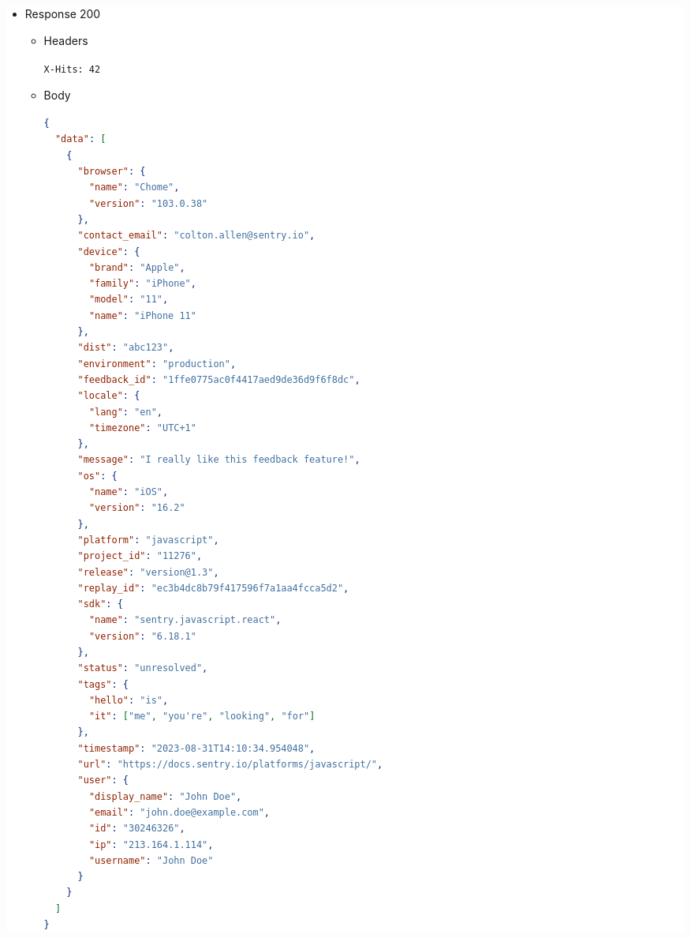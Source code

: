 - Response 200

  - Headers

    ```
    X-Hits: 42
    ```

  - Body
    ```json
    {
      "data": [
        {
          "browser": {
            "name": "Chome",
            "version": "103.0.38"
          },
          "contact_email": "colton.allen@sentry.io",
          "device": {
            "brand": "Apple",
            "family": "iPhone",
            "model": "11",
            "name": "iPhone 11"
          },
          "dist": "abc123",
          "environment": "production",
          "feedback_id": "1ffe0775ac0f4417aed9de36d9f6f8dc",
          "locale": {
            "lang": "en",
            "timezone": "UTC+1"
          },
          "message": "I really like this feedback feature!",
          "os": {
            "name": "iOS",
            "version": "16.2"
          },
          "platform": "javascript",
          "project_id": "11276",
          "release": "version@1.3",
          "replay_id": "ec3b4dc8b79f417596f7a1aa4fcca5d2",
          "sdk": {
            "name": "sentry.javascript.react",
            "version": "6.18.1"
          },
          "status": "unresolved",
          "tags": {
            "hello": "is",
            "it": ["me", "you're", "looking", "for"]
          },
          "timestamp": "2023-08-31T14:10:34.954048",
          "url": "https://docs.sentry.io/platforms/javascript/",
          "user": {
            "display_name": "John Doe",
            "email": "john.doe@example.com",
            "id": "30246326",
            "ip": "213.164.1.114",
            "username": "John Doe"
          }
        }
      ]
    }
    ```

